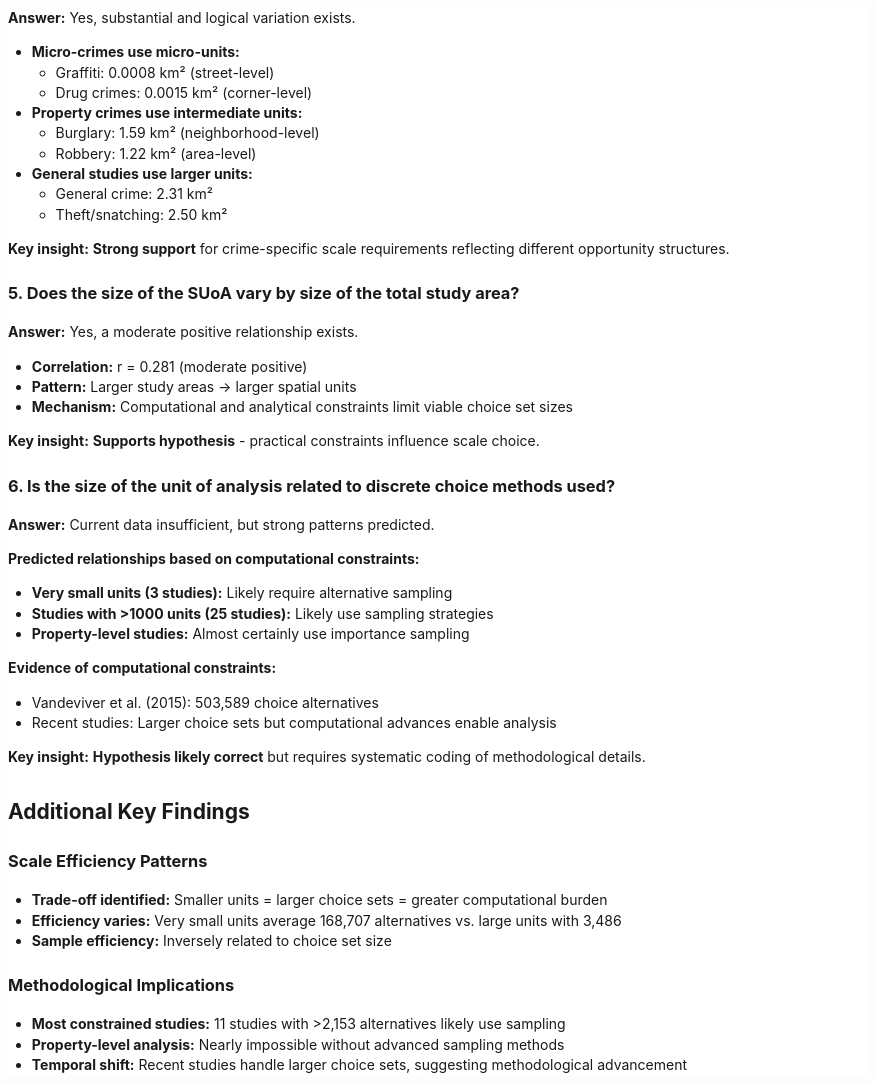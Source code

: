 **Answer:** Yes, substantial and logical variation exists.
- **Micro-crimes use micro-units:**
  - Graffiti: 0.0008 km² (street-level)
  - Drug crimes: 0.0015 km² (corner-level)
- **Property crimes use intermediate units:**
  - Burglary: 1.59 km² (neighborhood-level)
  - Robbery: 1.22 km² (area-level)
- **General studies use larger units:**
  - General crime: 2.31 km²
  - Theft/snatching: 2.50 km²

**Key insight:** **Strong support** for crime-specific scale requirements reflecting different opportunity structures.

### 5. Does the size of the SUoA vary by size of the total study area?

**Answer:** Yes, a moderate positive relationship exists.
- **Correlation:** r = 0.281 (moderate positive)
- **Pattern:** Larger study areas → larger spatial units
- **Mechanism:** Computational and analytical constraints limit viable choice set sizes

**Key insight:** **Supports hypothesis** - practical constraints influence scale choice.

### 6. Is the size of the unit of analysis related to discrete choice methods used?

**Answer:** Current data insufficient, but strong patterns predicted.

**Predicted relationships based on computational constraints:**
- **Very small units (3 studies):** Likely require alternative sampling
- **Studies with >1000 units (25 studies):** Likely use sampling strategies
- **Property-level studies:** Almost certainly use importance sampling

**Evidence of computational constraints:**
- Vandeviver et al. (2015): 503,589 choice alternatives
- Recent studies: Larger choice sets but computational advances enable analysis

**Key insight:** **Hypothesis likely correct** but requires systematic coding of methodological details.

## Additional Key Findings

### Scale Efficiency Patterns
- **Trade-off identified:** Smaller units = larger choice sets = greater computational burden
- **Efficiency varies:** Very small units average 168,707 alternatives vs. large units with 3,486
- **Sample efficiency:** Inversely related to choice set size

### Methodological Implications
- **Most constrained studies:** 11 studies with >2,153 alternatives likely use sampling
- **Property-level analysis:** Nearly impossible without advanced sampling methods
- **Temporal shift:** Recent studies handle larger choice sets, suggesting methodological advancement
